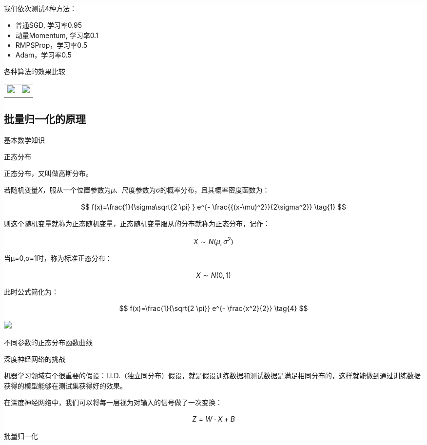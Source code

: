 我们依次测试4种方法：

- 普通SGD, 学习率0.95
- 动量Momentum, 学习率0.1
- RMPSProp，学习率0.5
- Adam，学习率0.5

各种算法的效果比较

|||
|---|---|
|<img src="https://aiedugithub4a2.blob.core.windows.net/a2-images\Images\15\op_sgd_ch04.png">|<img src="https://aiedugithub4a2.blob.core.windows.net/a2-images\Images\15\op_sgd2_ch04.png">|

## 批量归一化的原理

基本数学知识

正态分布

正态分布，又叫做高斯分布。

若随机变量$X$，服从一个位置参数为$\mu$、尺度参数为$\sigma$的概率分布，且其概率密度函数为：

$$
f(x)=\frac{1}{\sigma\sqrt{2 \pi} } e^{- \frac{{(x-\mu)^2}}{2\sigma^2}} \tag{1}
$$

则这个随机变量就称为正态随机变量，正态随机变量服从的分布就称为正态分布，记作：

$$
X \sim N(\mu,\sigma^2) \tag{2}
$$

当μ=0,σ=1时，称为标准正态分布：

$$X \sim N(0,1) \tag{3}$$

此时公式简化为：

$$
f(x)=\frac{1}{\sqrt{2 \pi}} e^{- \frac{x^2}{2}} \tag{4}
$$

<img src="https://aiedugithub4a2.blob.core.windows.net/a2-images/Images/15/bn1.png" ch="500" />

不同参数的正态分布函数曲线

深度神经网络的挑战

机器学习领域有个很重要的假设：I.I.D.（独立同分布）假设，就是假设训练数据和测试数据是满足相同分布的，这样就能做到通过训练数据获得的模型能够在测试集获得好的效果。

在深度神经网络中，我们可以将每一层视为对输入的信号做了一次变换：

$$
Z = W \cdot X + B \tag{5}
$$

批量归一化
